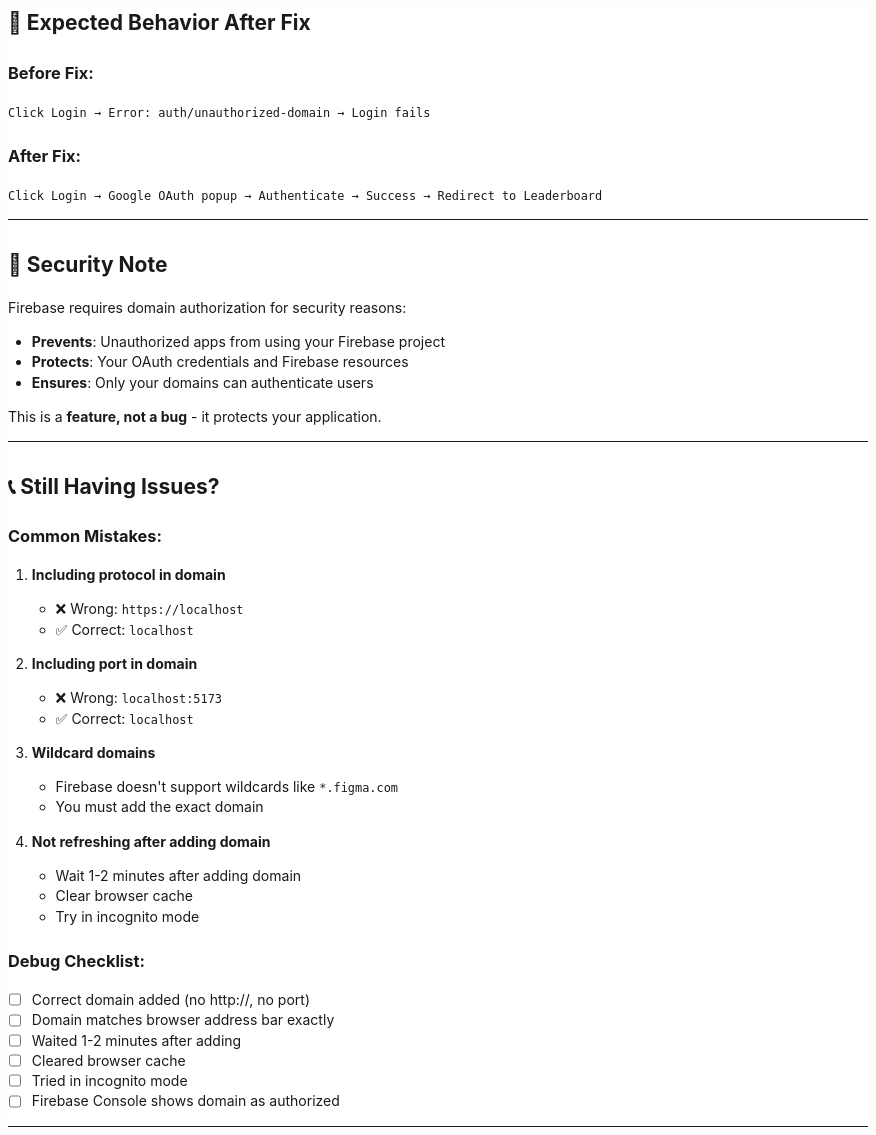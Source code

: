 
## 🎯 Expected Behavior After Fix

### **Before Fix:**
```
Click Login → Error: auth/unauthorized-domain → Login fails
```

### **After Fix:**
```
Click Login → Google OAuth popup → Authenticate → Success → Redirect to Leaderboard
```

---

## 🔐 Security Note

Firebase requires domain authorization for security reasons:
- **Prevents**: Unauthorized apps from using your Firebase project
- **Protects**: Your OAuth credentials and Firebase resources
- **Ensures**: Only your domains can authenticate users

This is a **feature, not a bug** - it protects your application.

---

## 📞 Still Having Issues?

### **Common Mistakes:**

1. **Including protocol in domain**
   - ❌ Wrong: `https://localhost`
   - ✅ Correct: `localhost`

2. **Including port in domain**
   - ❌ Wrong: `localhost:5173`
   - ✅ Correct: `localhost`

3. **Wildcard domains**
   - Firebase doesn't support wildcards like `*.figma.com`
   - You must add the exact domain

4. **Not refreshing after adding domain**
   - Wait 1-2 minutes after adding domain
   - Clear browser cache
   - Try in incognito mode

### **Debug Checklist:**

- [ ] Correct domain added (no http://, no port)
- [ ] Domain matches browser address bar exactly
- [ ] Waited 1-2 minutes after adding
- [ ] Cleared browser cache
- [ ] Tried in incognito mode
- [ ] Firebase Console shows domain as authorized

---